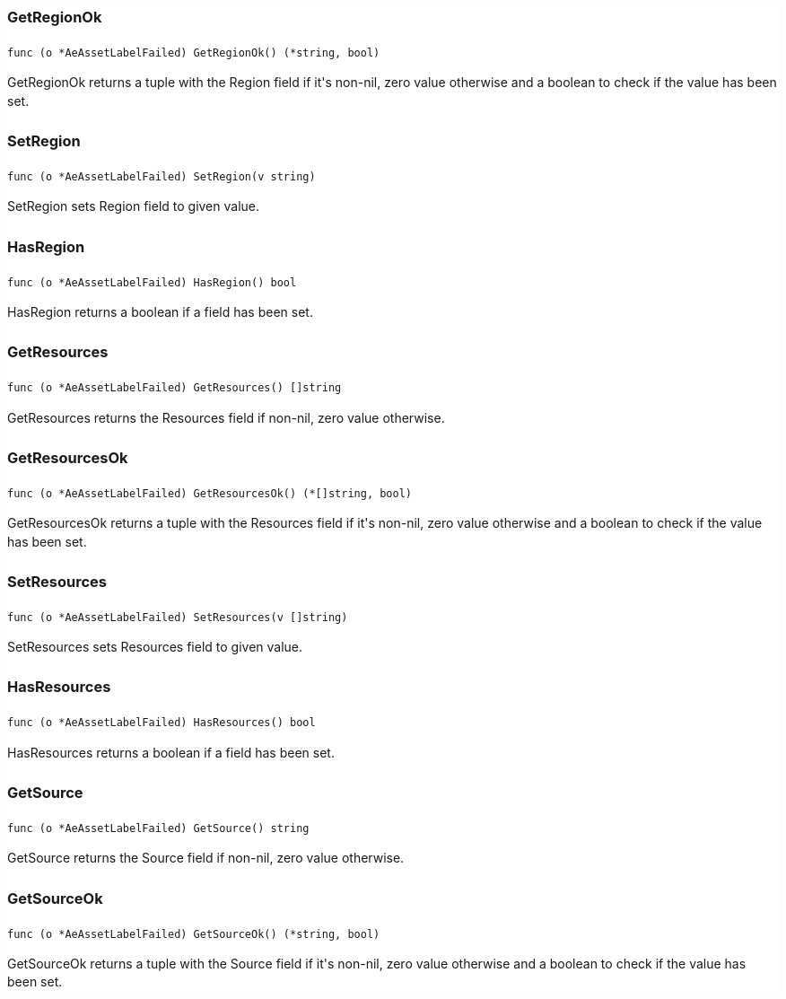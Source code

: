 ### GetRegionOk

`func (o *AeAssetLabelFailed) GetRegionOk() (*string, bool)`

GetRegionOk returns a tuple with the Region field if it's non-nil, zero value otherwise
and a boolean to check if the value has been set.

### SetRegion

`func (o *AeAssetLabelFailed) SetRegion(v string)`

SetRegion sets Region field to given value.

### HasRegion

`func (o *AeAssetLabelFailed) HasRegion() bool`

HasRegion returns a boolean if a field has been set.

### GetResources

`func (o *AeAssetLabelFailed) GetResources() []string`

GetResources returns the Resources field if non-nil, zero value otherwise.

### GetResourcesOk

`func (o *AeAssetLabelFailed) GetResourcesOk() (*[]string, bool)`

GetResourcesOk returns a tuple with the Resources field if it's non-nil, zero value otherwise
and a boolean to check if the value has been set.

### SetResources

`func (o *AeAssetLabelFailed) SetResources(v []string)`

SetResources sets Resources field to given value.

### HasResources

`func (o *AeAssetLabelFailed) HasResources() bool`

HasResources returns a boolean if a field has been set.

### GetSource

`func (o *AeAssetLabelFailed) GetSource() string`

GetSource returns the Source field if non-nil, zero value otherwise.

### GetSourceOk

`func (o *AeAssetLabelFailed) GetSourceOk() (*string, bool)`

GetSourceOk returns a tuple with the Source field if it's non-nil, zero value otherwise
and a boolean to check if the value has been set.
